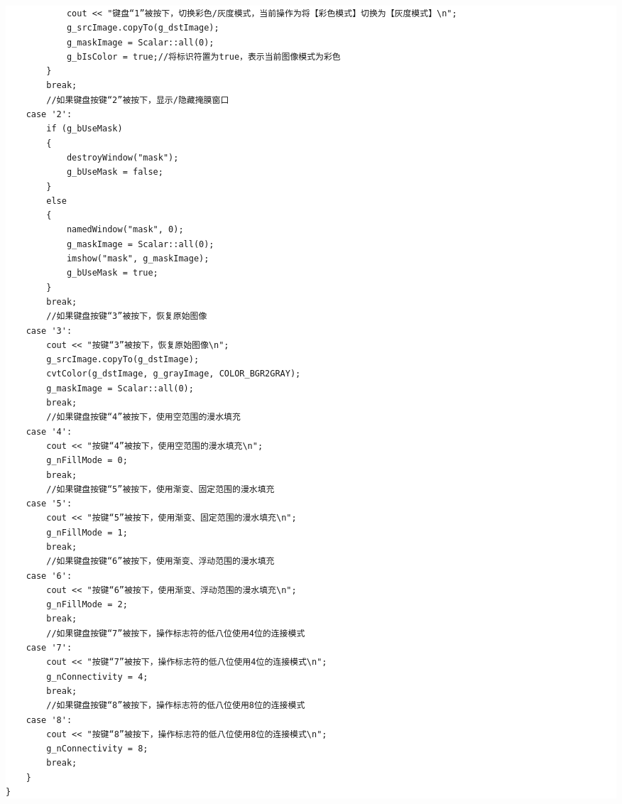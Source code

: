 				cout << "键盘“1”被按下，切换彩色/灰度模式，当前操作为将【彩色模式】切换为【灰度模式】\n";
				g_srcImage.copyTo(g_dstImage);
				g_maskImage = Scalar::all(0);
				g_bIsColor = true;//将标识符置为true，表示当前图像模式为彩色
			}
			break;
			//如果键盘按键“2”被按下，显示/隐藏掩膜窗口
		case '2':
			if (g_bUseMask)
			{
				destroyWindow("mask");
				g_bUseMask = false;
			}
			else
			{
				namedWindow("mask", 0);
				g_maskImage = Scalar::all(0);
				imshow("mask", g_maskImage);
				g_bUseMask = true;
			}
			break;
			//如果键盘按键“3”被按下，恢复原始图像
		case '3':
			cout << "按键“3”被按下，恢复原始图像\n";
			g_srcImage.copyTo(g_dstImage);
			cvtColor(g_dstImage, g_grayImage, COLOR_BGR2GRAY);
			g_maskImage = Scalar::all(0);
			break;
			//如果键盘按键“4”被按下，使用空范围的漫水填充
		case '4':
			cout << "按键“4”被按下，使用空范围的漫水填充\n";
			g_nFillMode = 0;
			break;
			//如果键盘按键“5”被按下，使用渐变、固定范围的漫水填充
		case '5':
			cout << "按键“5”被按下，使用渐变、固定范围的漫水填充\n";
			g_nFillMode = 1;
			break;
			//如果键盘按键“6”被按下，使用渐变、浮动范围的漫水填充
		case '6':
			cout << "按键“6”被按下，使用渐变、浮动范围的漫水填充\n";
			g_nFillMode = 2;
			break;
			//如果键盘按键“7”被按下，操作标志符的低八位使用4位的连接模式
		case '7':
			cout << "按键“7”被按下，操作标志符的低八位使用4位的连接模式\n";
			g_nConnectivity = 4;
			break;
			//如果键盘按键“8”被按下，操作标志符的低八位使用8位的连接模式
		case '8':
			cout << "按键“8”被按下，操作标志符的低八位使用8位的连接模式\n";
			g_nConnectivity = 8;
			break;
		}
	}
